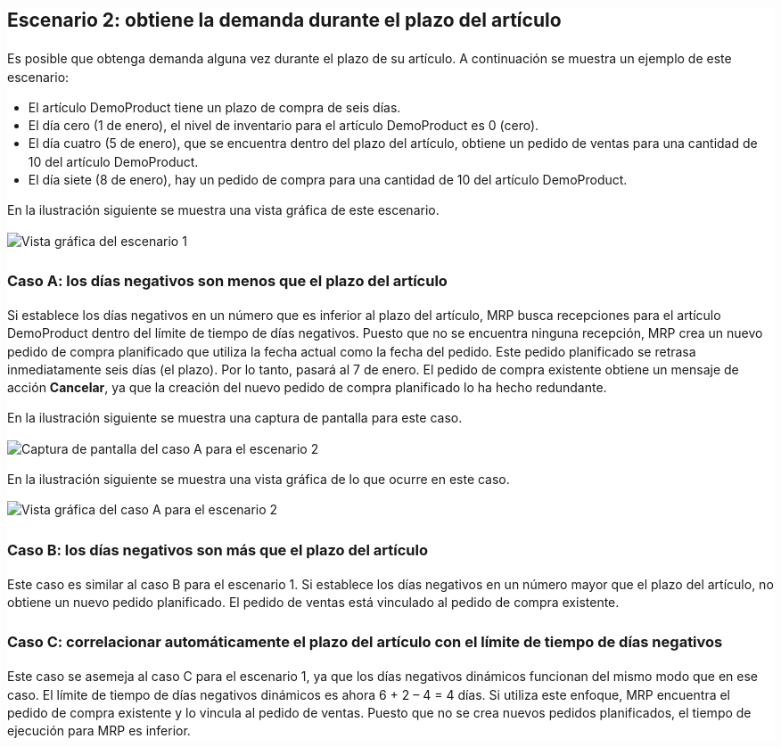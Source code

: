 ## <a name="scenario-2-you-get-demand-during-the-items-lead-time-period"></a>Escenario 2: obtiene la demanda durante el plazo del artículo

Es posible que obtenga demanda alguna vez durante el plazo de su artículo. A continuación se muestra un ejemplo de este escenario:

- El artículo DemoProduct tiene un plazo de compra de seis días. 
- El día cero (1 de enero), el nivel de inventario para el artículo DemoProduct es 0 (cero).
- El día cuatro (5 de enero), que se encuentra dentro del plazo del artículo, obtiene un pedido de ventas para una cantidad de 10 del artículo DemoProduct.
- El día siete (8 de enero), hay un pedido de compra para una cantidad de 10 del artículo DemoProduct.

En la ilustración siguiente se muestra una vista gráfica de este escenario.

![Vista gráfica del escenario 1](./media/negative-days-8.png)

### <a name="case-a-negative-days-are-less-than-the-items-lead-time"></a>Caso A: los días negativos son menos que el plazo del artículo

Si establece los días negativos en un número que es inferior al plazo del artículo, MRP busca recepciones para el artículo DemoProduct dentro del límite de tiempo de días negativos. Puesto que no se encuentra ninguna recepción, MRP crea un nuevo pedido de compra planificado que utiliza la fecha actual como la fecha del pedido. Este pedido planificado se retrasa inmediatamente seis días (el plazo). Por lo tanto, pasará al 7 de enero. El pedido de compra existente obtiene un mensaje de acción **Cancelar**, ya que la creación del nuevo pedido de compra planificado lo ha hecho redundante.

En la ilustración siguiente se muestra una captura de pantalla para este caso.

![Captura de pantalla del caso A para el escenario 2](./media/negative-days-9.png)

En la ilustración siguiente se muestra una vista gráfica de lo que ocurre en este caso.

![Vista gráfica del caso A para el escenario 2](./media/negative-days-10.png)

### <a name="case-b-negative-days-are-more-than-the-items-lead-time"></a>Caso B: los días negativos son más que el plazo del artículo

Este caso es similar al caso B para el escenario 1. Si establece los días negativos en un número mayor que el plazo del artículo, no obtiene un nuevo pedido planificado. El pedido de ventas está vinculado al pedido de compra existente.

### <a name="case-c-automatically-correlate-the-items-lead-time-to-the-negative-days-time-fence"></a>Caso C: correlacionar automáticamente el plazo del artículo con el límite de tiempo de días negativos

Este caso se asemeja al caso C para el escenario 1, ya que los días negativos dinámicos funcionan del mismo modo que en ese caso. El límite de tiempo de días negativos dinámicos es ahora 6 + 2 – 4 = 4 días. Si utiliza este enfoque, MRP encuentra el pedido de compra existente y lo vincula al pedido de ventas. Puesto que no se crea nuevos pedidos planificados, el tiempo de ejecución para MRP es inferior.
